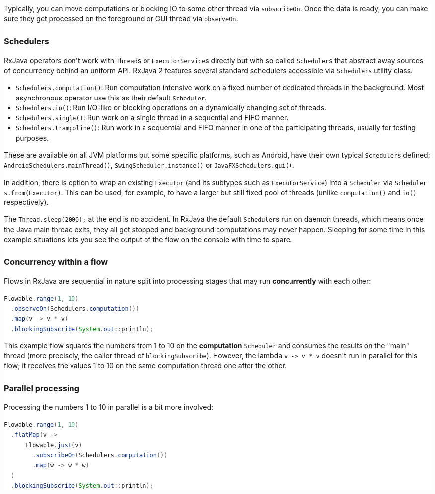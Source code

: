 Typically, you can move computations or blocking IO to some other thread via `subscribeOn`. Once the data is ready, you can make sure they get processed on the foreground or GUI thread via `observeOn`. 

### Schedulers

RxJava operators don't work with `Thread`s or `ExecutorService`s directly but with so called `Scheduler`s that abstract away sources of concurrency behind an uniform API. RxJava 2 features several standard schedulers accessible via `Schedulers` utility class. 

- `Schedulers.computation()`: Run computation intensive work on a fixed number of dedicated threads in the background. Most asynchronous operator use this as their default `Scheduler`.
- `Schedulers.io()`: Run I/O-like or blocking operations on a dynamically changing set of threads.
- `Schedulers.single()`: Run work on a single thread in a sequential and FIFO manner.
- `Schedulers.trampoline()`: Run work in a sequential and FIFO manner in one of the participating threads, usually for testing purposes.

These are available on all JVM platforms but some specific platforms, such as Android, have their own typical `Scheduler`s defined: `AndroidSchedulers.mainThread()`, `SwingScheduler.instance()` or `JavaFXSchedulers.gui()`.

In addition, there is option to wrap an existing `Executor` (and its subtypes such as `ExecutorService`) into a `Scheduler` via `Schedulers.from(Executor)`. This can be used, for example, to have a larger but still fixed pool of threads (unlike `computation()` and `io()` respectively).

The `Thread.sleep(2000);` at the end is no accident. In RxJava the default `Scheduler`s run on daemon threads, which means once the Java main thread exits, they all get stopped and background computations may never happen. Sleeping for some time in this example situations lets you see the output of the flow on the console with time to spare.

### Concurrency within a flow

Flows in RxJava are sequential in nature split into processing stages that may run **concurrently** with each other:

```java
Flowable.range(1, 10)
  .observeOn(Schedulers.computation())
  .map(v -> v * v)
  .blockingSubscribe(System.out::println);
```

This example flow squares the numbers from 1 to 10 on the **computation** `Scheduler` and consumes the results on the "main" thread (more precisely, the caller thread of `blockingSubscribe`). However, the lambda `v -> v * v` doesn't run in parallel for this flow; it receives the values 1 to 10 on the same computation thread one after the other.

### Parallel processing

Processing the numbers 1 to 10 in parallel is a bit more involved:

```java
Flowable.range(1, 10)
  .flatMap(v ->
      Flowable.just(v)
        .subscribeOn(Schedulers.computation())
        .map(w -> w * w)
  )
  .blockingSubscribe(System.out::println);
```
